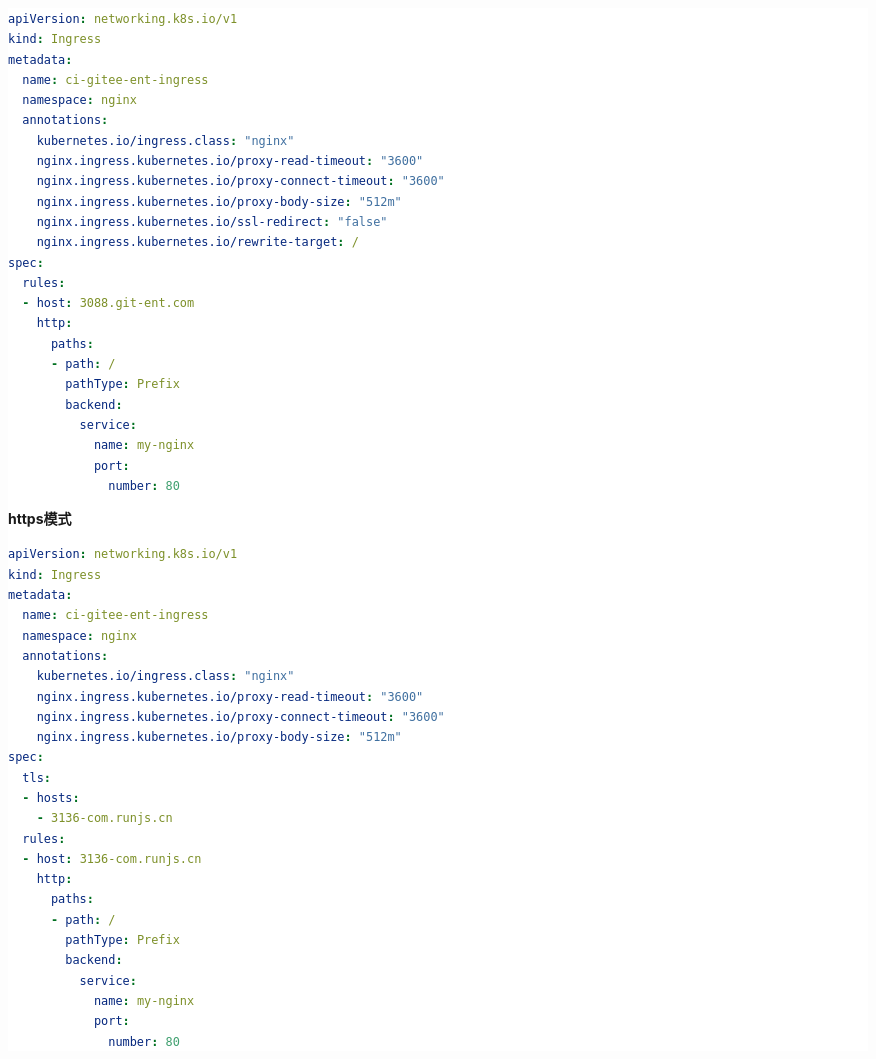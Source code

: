 ```yaml
apiVersion: networking.k8s.io/v1
kind: Ingress
metadata:
  name: ci-gitee-ent-ingress
  namespace: nginx
  annotations:
    kubernetes.io/ingress.class: "nginx"
    nginx.ingress.kubernetes.io/proxy-read-timeout: "3600"
    nginx.ingress.kubernetes.io/proxy-connect-timeout: "3600"
    nginx.ingress.kubernetes.io/proxy-body-size: "512m"
    nginx.ingress.kubernetes.io/ssl-redirect: "false"
    nginx.ingress.kubernetes.io/rewrite-target: /
spec:
  rules:
  - host: 3088.git-ent.com
    http:
      paths:
      - path: /
        pathType: Prefix
        backend:
          service:
            name: my-nginx
            port:
              number: 80
```

**https模式**

```yaml
apiVersion: networking.k8s.io/v1
kind: Ingress
metadata:
  name: ci-gitee-ent-ingress
  namespace: nginx
  annotations:
    kubernetes.io/ingress.class: "nginx"
    nginx.ingress.kubernetes.io/proxy-read-timeout: "3600"
    nginx.ingress.kubernetes.io/proxy-connect-timeout: "3600"
    nginx.ingress.kubernetes.io/proxy-body-size: "512m"
spec:
  tls:
  - hosts:
    - 3136-com.runjs.cn
  rules:
  - host: 3136-com.runjs.cn
    http:
      paths:
      - path: /
        pathType: Prefix
        backend:
          service:
            name: my-nginx
            port:
              number: 80
```
